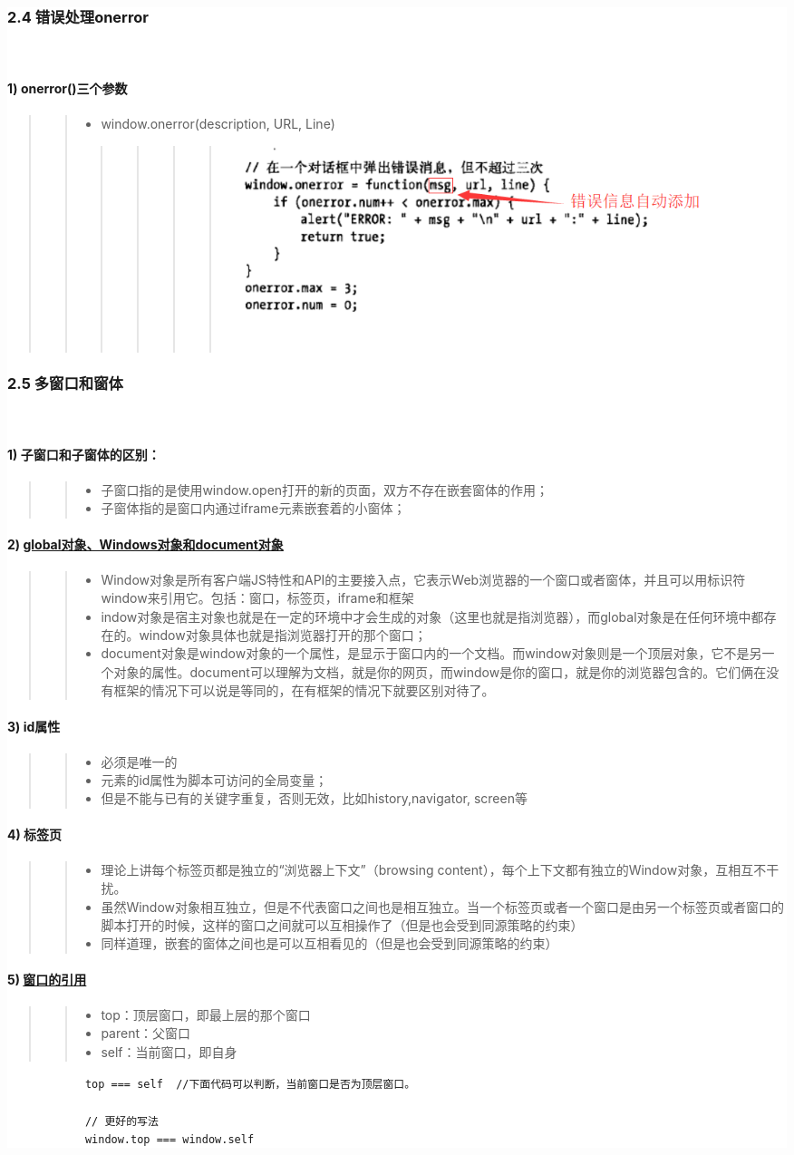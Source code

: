 
<h3 id='2.4'>2.4 错误处理onerror</h3>  

#### 1) onerror()三个参数
>> - window.onerror(description, URL, Line)
>>>>>> ![图2-3 错误处理](https://github.com/hblvsjtu/JavaScript_Study/blob/master/picture/%E5%9B%BE2-3%20%E9%94%99%E8%AF%AF%E5%A4%84%E7%90%86.png?raw=true)    

<h3 id='2.5'>2.5 多窗口和窗体</h3>  

#### 1) 子窗口和子窗体的区别：
>> - 子窗口指的是使用window.open打开的新的页面，双方不存在嵌套窗体的作用；
>> - 子窗体指的是窗口内通过iframe元素嵌套着的小窗体；
  
#### 2) [global对象、Windows对象和document对象](https://blog.csdn.net/summer_15/article/details/73255115) 
>> - Window对象是所有客户端JS特性和API的主要接入点，它表示Web浏览器的一个窗口或者窗体，并且可以用标识符window来引用它。包括：窗口，标签页，iframe和框架
>> - indow对象是宿主对象也就是在一定的环境中才会生成的对象（这里也就是指浏览器），而global对象是在任何环境中都存在的。window对象具体也就是指浏览器打开的那个窗口；
>> - document对象是window对象的一个属性，是显示于窗口内的一个文档。而window对象则是一个顶层对象，它不是另一个对象的属性。document可以理解为文档，就是你的网页，而window是你的窗口，就是你的浏览器包含的。它们俩在没有框架的情况下可以说是等同的，在有框架的情况下就要区别对待了。   

#### 3) id属性
>> - 必须是唯一的
>> - 元素的id属性为脚本可访问的全局变量；
>> - 但是不能与已有的关键字重复，否则无效，比如history,navigator, screen等    

#### 4) 标签页
>> - 理论上讲每个标签页都是独立的“浏览器上下文”（browsing content），每个上下文都有独立的Window对象，互相互不干扰。
>> - 虽然Window对象相互独立，但是不代表窗口之间也是相互独立。当一个标签页或者一个窗口是由另一个标签页或者窗口的脚本打开的时候，这样的窗口之间就可以互相操作了（但是也会受到同源策略的约束）
>> - 同样道理，嵌套的窗体之间也是可以互相看见的（但是也会受到同源策略的约束）
  
#### 5) [窗口的引用](http://javascript.ruanyifeng.com/bom/window.html#toc29) 
>> - top：顶层窗口，即最上层的那个窗口
>> - parent：父窗口
>> - self：当前窗口，即自身
    
                top === self  //下面代码可以判断，当前窗口是否为顶层窗口。   
                
                // 更好的写法
                window.top === window.self    
                